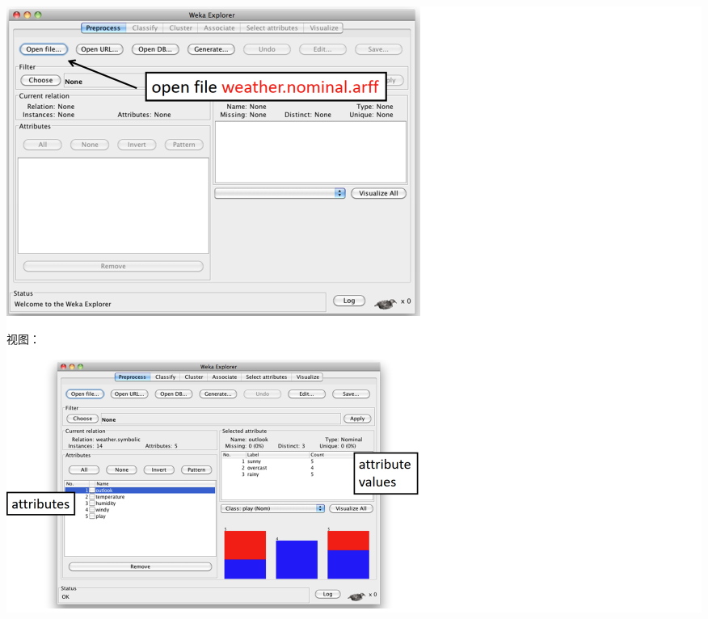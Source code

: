<img src="./images/image-20250102101036156.png" alt="image-20250102101036156" style="zoom:50%;" />

视图：

<img src="./images/image-20250102101201691.png" alt="image-20250102101201691" style="zoom:50%;" />
